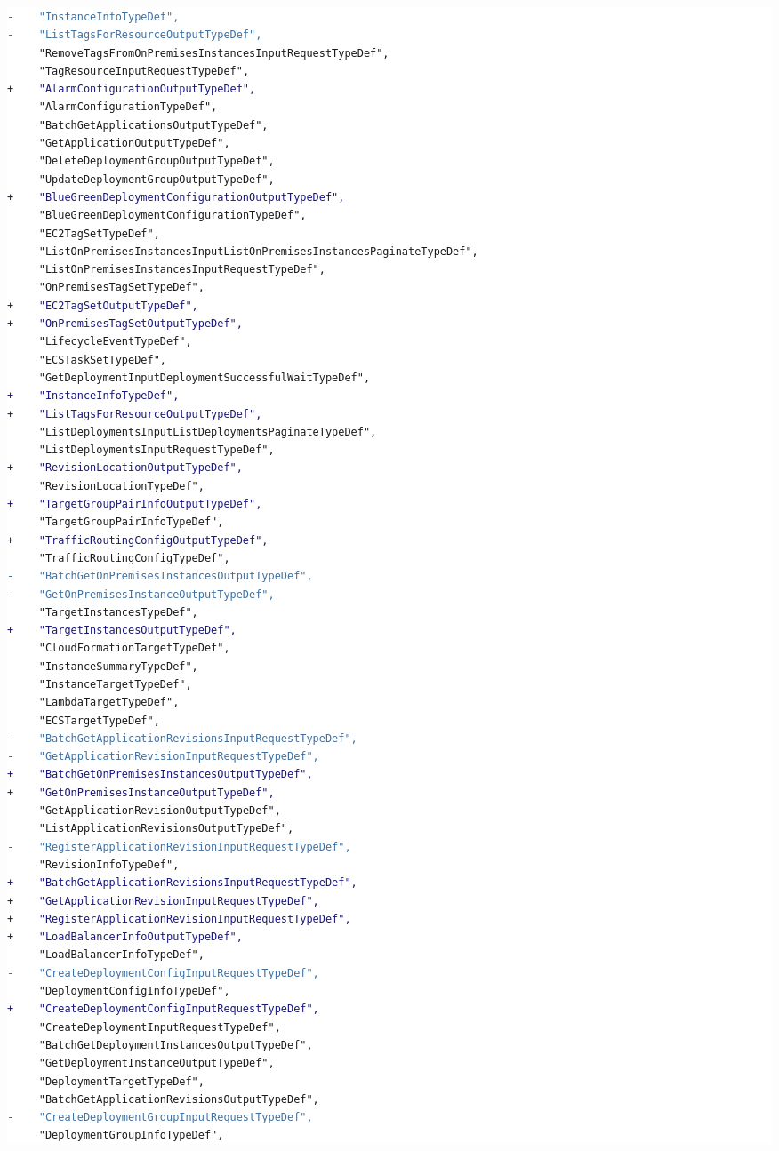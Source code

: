```diff
-    "InstanceInfoTypeDef",
-    "ListTagsForResourceOutputTypeDef",
     "RemoveTagsFromOnPremisesInstancesInputRequestTypeDef",
     "TagResourceInputRequestTypeDef",
+    "AlarmConfigurationOutputTypeDef",
     "AlarmConfigurationTypeDef",
     "BatchGetApplicationsOutputTypeDef",
     "GetApplicationOutputTypeDef",
     "DeleteDeploymentGroupOutputTypeDef",
     "UpdateDeploymentGroupOutputTypeDef",
+    "BlueGreenDeploymentConfigurationOutputTypeDef",
     "BlueGreenDeploymentConfigurationTypeDef",
     "EC2TagSetTypeDef",
     "ListOnPremisesInstancesInputListOnPremisesInstancesPaginateTypeDef",
     "ListOnPremisesInstancesInputRequestTypeDef",
     "OnPremisesTagSetTypeDef",
+    "EC2TagSetOutputTypeDef",
+    "OnPremisesTagSetOutputTypeDef",
     "LifecycleEventTypeDef",
     "ECSTaskSetTypeDef",
     "GetDeploymentInputDeploymentSuccessfulWaitTypeDef",
+    "InstanceInfoTypeDef",
+    "ListTagsForResourceOutputTypeDef",
     "ListDeploymentsInputListDeploymentsPaginateTypeDef",
     "ListDeploymentsInputRequestTypeDef",
+    "RevisionLocationOutputTypeDef",
     "RevisionLocationTypeDef",
+    "TargetGroupPairInfoOutputTypeDef",
     "TargetGroupPairInfoTypeDef",
+    "TrafficRoutingConfigOutputTypeDef",
     "TrafficRoutingConfigTypeDef",
-    "BatchGetOnPremisesInstancesOutputTypeDef",
-    "GetOnPremisesInstanceOutputTypeDef",
     "TargetInstancesTypeDef",
+    "TargetInstancesOutputTypeDef",
     "CloudFormationTargetTypeDef",
     "InstanceSummaryTypeDef",
     "InstanceTargetTypeDef",
     "LambdaTargetTypeDef",
     "ECSTargetTypeDef",
-    "BatchGetApplicationRevisionsInputRequestTypeDef",
-    "GetApplicationRevisionInputRequestTypeDef",
+    "BatchGetOnPremisesInstancesOutputTypeDef",
+    "GetOnPremisesInstanceOutputTypeDef",
     "GetApplicationRevisionOutputTypeDef",
     "ListApplicationRevisionsOutputTypeDef",
-    "RegisterApplicationRevisionInputRequestTypeDef",
     "RevisionInfoTypeDef",
+    "BatchGetApplicationRevisionsInputRequestTypeDef",
+    "GetApplicationRevisionInputRequestTypeDef",
+    "RegisterApplicationRevisionInputRequestTypeDef",
+    "LoadBalancerInfoOutputTypeDef",
     "LoadBalancerInfoTypeDef",
-    "CreateDeploymentConfigInputRequestTypeDef",
     "DeploymentConfigInfoTypeDef",
+    "CreateDeploymentConfigInputRequestTypeDef",
     "CreateDeploymentInputRequestTypeDef",
     "BatchGetDeploymentInstancesOutputTypeDef",
     "GetDeploymentInstanceOutputTypeDef",
     "DeploymentTargetTypeDef",
     "BatchGetApplicationRevisionsOutputTypeDef",
-    "CreateDeploymentGroupInputRequestTypeDef",
     "DeploymentGroupInfoTypeDef",
```